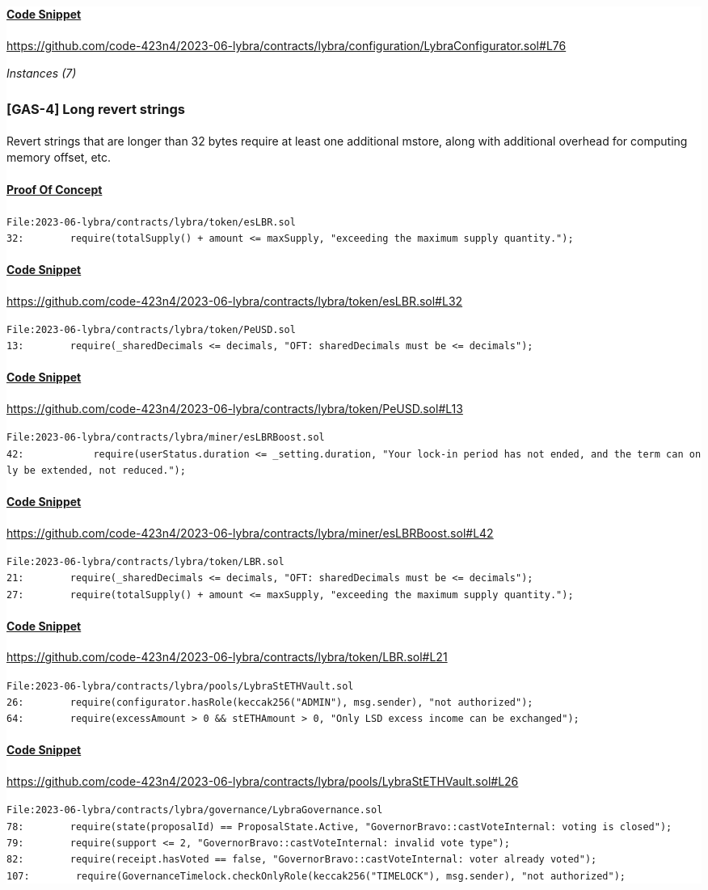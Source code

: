 #### <ins>Code Snippet</ins>
https://github.com/code-423n4/2023-06-lybra/contracts/lybra/configuration/LybraConfigurator.sol#L76

*Instances (7)*

### **[GAS-4]** Long revert strings

Revert strings that are longer than 32 bytes require at least one additional mstore, along with additional overhead for computing memory offset, etc.
#### <ins>Proof Of Concept</ins>

```solidity
File:2023-06-lybra/contracts/lybra/token/esLBR.sol
32:        require(totalSupply() + amount <= maxSupply, "exceeding the maximum supply quantity.");
```

#### <ins>Code Snippet</ins>
https://github.com/code-423n4/2023-06-lybra/contracts/lybra/token/esLBR.sol#L32
```solidity
File:2023-06-lybra/contracts/lybra/token/PeUSD.sol
13:        require(_sharedDecimals <= decimals, "OFT: sharedDecimals must be <= decimals");
```

#### <ins>Code Snippet</ins>
https://github.com/code-423n4/2023-06-lybra/contracts/lybra/token/PeUSD.sol#L13
```solidity
File:2023-06-lybra/contracts/lybra/miner/esLBRBoost.sol
42:            require(userStatus.duration <= _setting.duration, "Your lock-in period has not ended, and the term can only be extended, not reduced.");
```

#### <ins>Code Snippet</ins>
https://github.com/code-423n4/2023-06-lybra/contracts/lybra/miner/esLBRBoost.sol#L42
```solidity
File:2023-06-lybra/contracts/lybra/token/LBR.sol
21:        require(_sharedDecimals <= decimals, "OFT: sharedDecimals must be <= decimals");
27:        require(totalSupply() + amount <= maxSupply, "exceeding the maximum supply quantity.");
```

#### <ins>Code Snippet</ins>
https://github.com/code-423n4/2023-06-lybra/contracts/lybra/token/LBR.sol#L21
```solidity
File:2023-06-lybra/contracts/lybra/pools/LybraStETHVault.sol
26:        require(configurator.hasRole(keccak256("ADMIN"), msg.sender), "not authorized");
64:        require(excessAmount > 0 && stETHAmount > 0, "Only LSD excess income can be exchanged");
```

#### <ins>Code Snippet</ins>
https://github.com/code-423n4/2023-06-lybra/contracts/lybra/pools/LybraStETHVault.sol#L26
```solidity
File:2023-06-lybra/contracts/lybra/governance/LybraGovernance.sol
78:        require(state(proposalId) == ProposalState.Active, "GovernorBravo::castVoteInternal: voting is closed");
79:        require(support <= 2, "GovernorBravo::castVoteInternal: invalid vote type");
82:        require(receipt.hasVoted == false, "GovernorBravo::castVoteInternal: voter already voted");
107:        require(GovernanceTimelock.checkOnlyRole(keccak256("TIMELOCK"), msg.sender), "not authorized");
```
